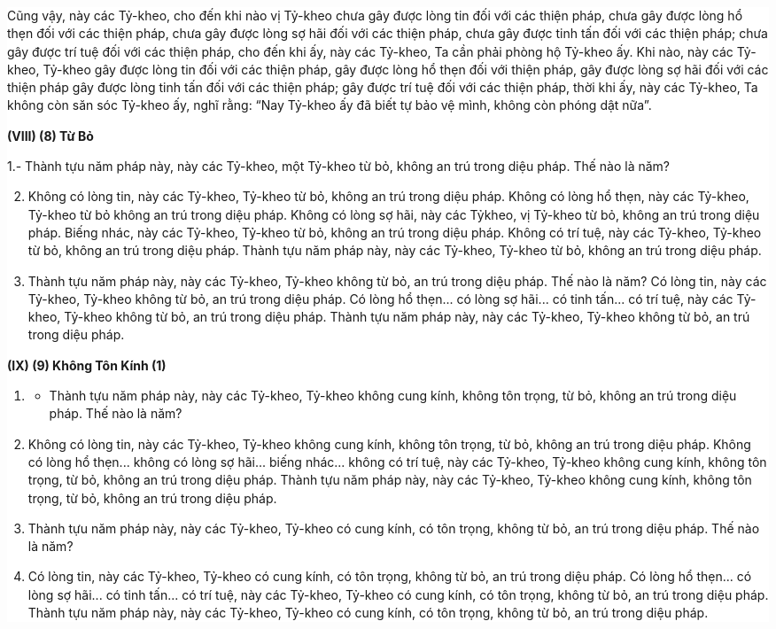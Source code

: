 Cũng vậy, này các Tỷ-kheo, cho đến khi nào vị Tỷ-kheo chưa gây được lòng tin đối với các thiện pháp,
chưa gây được lòng hổ thẹn đối với các thiện pháp, chưa gây được lòng sợ hãi đối với các thiện pháp,
chưa gây được tinh tấn đối với các thiện pháp; chưa gây được trí tuệ đối với các thiện pháp, cho đến khi
ấy, này các Tỷ-kheo, Ta cần phải phòng hộ Tỷ-kheo ấy. Khi nào, này các Tỷ-kheo, Tỷ-kheo gây được
lòng tin đối với các thiện pháp, gây được lòng hổ thẹn đối với thiện pháp, gây được lòng sợ hãi đối với
các thiện pháp gây được lòng tinh tấn đối với các thiện pháp; gây được trí tuệ đối với các thiện pháp,
thời khi ấy, này các Tỷ-kheo, Ta không còn săn sóc Tỷ-kheo ấy, nghĩ rằng: “Nay Tỷ-kheo ấy đã biết tự
bảo vệ mình, không còn phóng dật nữa”.

**(VIII) (8) Từ Bỏ**

1.- Thành tựu năm pháp này, này các Tỷ-kheo, một Tỷ-kheo từ bỏ, không an trú trong diệu pháp. Thế
nào là năm?

2. Không có lòng tin, này các Tỷ-kheo, Tỷ-kheo từ bỏ, không an trú trong diệu pháp. Không có lòng hổ
thẹn, này các Tỷ-kheo, Tỷ-kheo từ bỏ không an trú trong diệu pháp. Không có lòng sợ hãi, này các Tỷkheo, vị Tỷ-kheo từ bỏ, không an trú trong diệu pháp. Biếng nhác, này các Tỷ-kheo, Tỷ-kheo từ bỏ,
không an trú trong diệu pháp. Không có trí tuệ, này các Tỷ-kheo, Tỷ-kheo từ bỏ, không an trú trong diệu
pháp. Thành tựu năm pháp này, này các Tỷ-kheo, Tỷ-kheo từ bỏ, không an trú trong diệu pháp.

3. Thành tựu năm pháp này, này các Tỷ-kheo, Tỷ-kheo không từ bỏ, an trú trong diệu pháp. Thế nào là
năm? Có lòng tin, này các Tỷ-kheo, Tỷ-kheo không từ bỏ, an trú trong diệu pháp. Có lòng hổ thẹn... có
lòng sợ hãi... có tinh tấn... có trí tuệ, này các Tỷ-kheo, Tỷ-kheo không từ bỏ, an trú trong diệu pháp.
Thành tựu năm pháp này, này các Tỷ-kheo, Tỷ-kheo không từ bỏ, an trú trong diệu pháp.

**(IX) (9) Không Tôn Kính (1)**

1. - Thành tựu năm pháp này, này các Tỷ-kheo, Tỷ-kheo không cung kính, không tôn trọng, từ bỏ,
không an trú trong diệu pháp. Thế nào là năm?

2. Không có lòng tin, này các Tỷ-kheo, Tỷ-kheo không cung kính, không tôn trọng, từ bỏ, không an trú
trong diệu pháp. Không có lòng hổ thẹn... không có lòng sợ hãi... biếng nhác... không có trí tuệ, này các
Tỷ-kheo, Tỷ-kheo không cung kính, không tôn trọng, từ bỏ, không an trú trong diệu pháp. Thành tựu
năm pháp này, này các Tỷ-kheo, Tỷ-kheo không cung kính, không tôn trọng, từ bỏ, không an trú trong
diệu pháp.

3. Thành tựu năm pháp này, này các Tỷ-kheo, Tỷ-kheo có cung kính, có tôn trọng, không từ bỏ, an trú
trong diệu pháp. Thế nào là năm?

4. Có lòng tin, này các Tỷ-kheo, Tỷ-kheo có cung kính, có tôn trọng, không từ bỏ, an trú trong diệu
pháp. Có lòng hổ thẹn... có lòng sợ hãi... có tinh tấn... có trí tuệ, này các Tỷ-kheo, Tỷ-kheo có cung kính,
có tôn trọng, không từ bỏ, an trú trong diệu pháp. Thành tựu năm pháp này, này các Tỷ-kheo, Tỷ-kheo
có cung kính, có tôn trọng, không từ bỏ, an trú trong diệu pháp.
